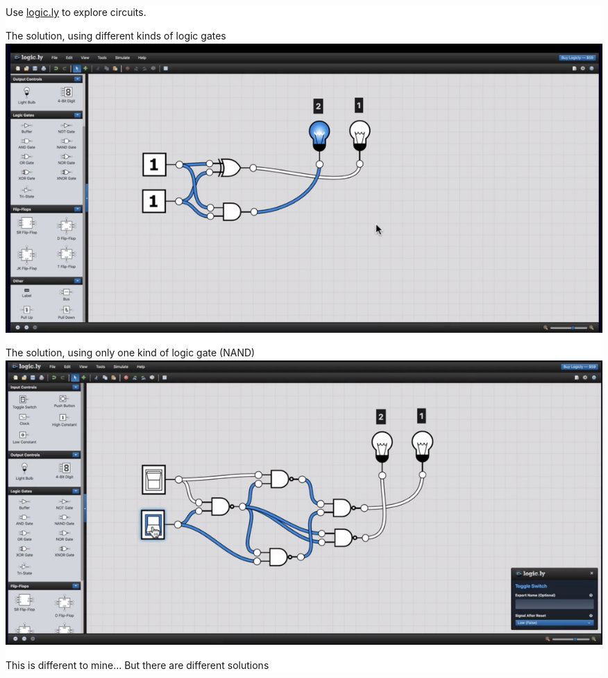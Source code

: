 Use [logic.ly](https://logic.ly) to explore circuits.


The solution, using different kinds of logic gates
![Half-adder](images/section1_lab_solution1.png)

The solution, using only one kind of logic gate (NAND)
![](images/section1_lab_solution2.png)

This is different to mine... But there are different solutions
